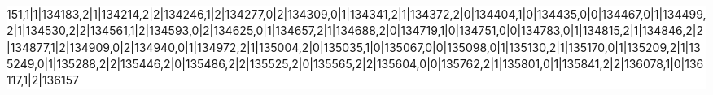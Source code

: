 151,1|1|134183,2|1|134214,2|2|134246,1|2|134277,0|2|134309,0|1|134341,2|1|134372,2|0|134404,1|0|134435,0|0|134467,0|1|134499,2|1|134530,2|2|134561,1|2|134593,0|2|134625,0|1|134657,2|1|134688,2|0|134719,1|0|134751,0|0|134783,0|1|134815,2|1|134846,2|2|134877,1|2|134909,0|2|134940,0|1|134972,2|1|135004,2|0|135035,1|0|135067,0|0|135098,0|1|135130,2|1|135170,0|1|135209,2|1|135249,0|1|135288,2|2|135446,2|0|135486,2|2|135525,2|0|135565,2|2|135604,0|0|135762,2|1|135801,0|1|135841,2|2|136078,1|0|136117,1|2|136157
